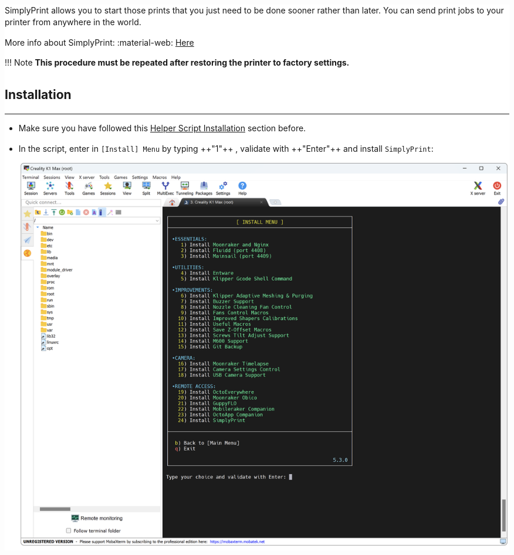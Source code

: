 SimplyPrint allows you to start those prints that you just need to be done sooner rather than later. You can send print jobs to your printer from anywhere in the world.

More info about SimplyPrint: :material-web: [Here](https://simplyprint.io?utm_source=k1/ke-helper-script)

!!! Note
    **This procedure must be repeated after restoring the printer to factory settings.**


## Installation
<hr>

- Make sure you have followed this <a href="../../helper-script/helper-script-installation">Helper Script Installation</a> section before.

- In the script, enter in `[Install] Menu` by typing ++"1"++ , validate with ++"Enter"++ and install `SimplyPrint`:

    <img width="900" src="../../assets/img/Creality-Helper-Script/Install_Menu.png">
